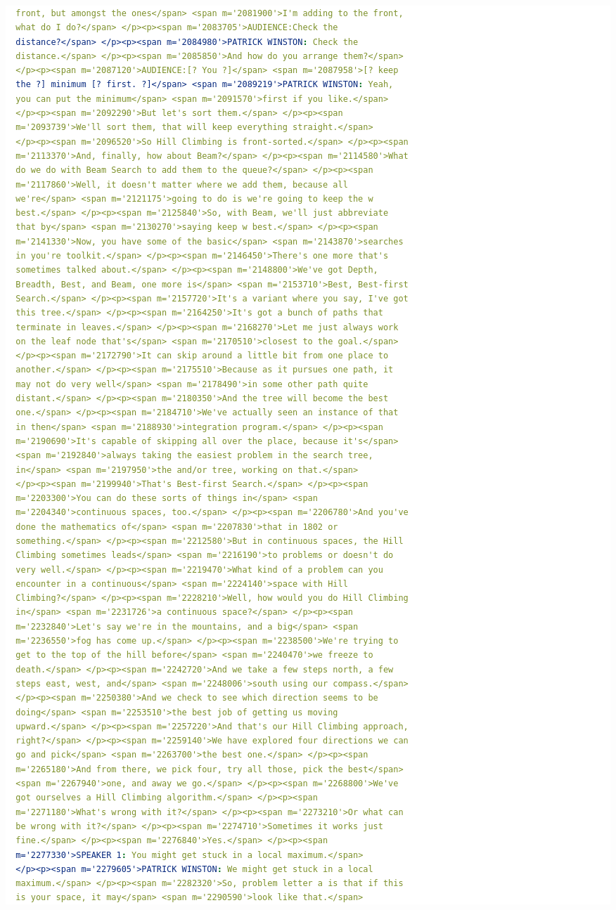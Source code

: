 ```yaml
  front, but amongst the ones</span> <span m='2081900'>I'm adding to the front,
  what do I do?</span> </p><p><span m='2083705'>AUDIENCE:Check the
  distance?</span> </p><p><span m='2084980'>PATRICK WINSTON: Check the
  distance.</span> </p><p><span m='2085850'>And how do you arrange them?</span>
  </p><p><span m='2087120'>AUDIENCE:[? You ?]</span> <span m='2087958'>[? keep
  the ?] minimum [? first. ?]</span> <span m='2089219'>PATRICK WINSTON: Yeah,
  you can put the minimum</span> <span m='2091570'>first if you like.</span>
  </p><p><span m='2092290'>But let's sort them.</span> </p><p><span
  m='2093739'>We'll sort them, that will keep everything straight.</span>
  </p><p><span m='2096520'>So Hill Climbing is front-sorted.</span> </p><p><span
  m='2113370'>And, finally, how about Beam?</span> </p><p><span m='2114580'>What
  do we do with Beam Search to add them to the queue?</span> </p><p><span
  m='2117860'>Well, it doesn't matter where we add them, because all
  we're</span> <span m='2121175'>going to do is we're going to keep the w
  best.</span> </p><p><span m='2125840'>So, with Beam, we'll just abbreviate
  that by</span> <span m='2130270'>saying keep w best.</span> </p><p><span
  m='2141330'>Now, you have some of the basic</span> <span m='2143870'>searches
  in you're toolkit.</span> </p><p><span m='2146450'>There's one more that's
  sometimes talked about.</span> </p><p><span m='2148800'>We've got Depth,
  Breadth, Best, and Beam, one more is</span> <span m='2153710'>Best, Best-first
  Search.</span> </p><p><span m='2157720'>It's a variant where you say, I've got
  this tree.</span> </p><p><span m='2164250'>It's got a bunch of paths that
  terminate in leaves.</span> </p><p><span m='2168270'>Let me just always work
  on the leaf node that's</span> <span m='2170510'>closest to the goal.</span>
  </p><p><span m='2172790'>It can skip around a little bit from one place to
  another.</span> </p><p><span m='2175510'>Because as it pursues one path, it
  may not do very well</span> <span m='2178490'>in some other path quite
  distant.</span> </p><p><span m='2180350'>And the tree will become the best
  one.</span> </p><p><span m='2184710'>We've actually seen an instance of that
  in then</span> <span m='2188930'>integration program.</span> </p><p><span
  m='2190690'>It's capable of skipping all over the place, because it's</span>
  <span m='2192840'>always taking the easiest problem in the search tree,
  in</span> <span m='2197950'>the and/or tree, working on that.</span>
  </p><p><span m='2199940'>That's Best-first Search.</span> </p><p><span
  m='2203300'>You can do these sorts of things in</span> <span
  m='2204340'>continuous spaces, too.</span> </p><p><span m='2206780'>And you've
  done the mathematics of</span> <span m='2207830'>that in 1802 or
  something.</span> </p><p><span m='2212580'>But in continuous spaces, the Hill
  Climbing sometimes leads</span> <span m='2216190'>to problems or doesn't do
  very well.</span> </p><p><span m='2219470'>What kind of a problem can you
  encounter in a continuous</span> <span m='2224140'>space with Hill
  Climbing?</span> </p><p><span m='2228210'>Well, how would you do Hill Climbing
  in</span> <span m='2231726'>a continuous space?</span> </p><p><span
  m='2232840'>Let's say we're in the mountains, and a big</span> <span
  m='2236550'>fog has come up.</span> </p><p><span m='2238500'>We're trying to
  get to the top of the hill before</span> <span m='2240470'>we freeze to
  death.</span> </p><p><span m='2242720'>And we take a few steps north, a few
  steps east, west, and</span> <span m='2248006'>south using our compass.</span>
  </p><p><span m='2250380'>And we check to see which direction seems to be
  doing</span> <span m='2253510'>the best job of getting us moving
  upward.</span> </p><p><span m='2257220'>And that's our Hill Climbing approach,
  right?</span> </p><p><span m='2259140'>We have explored four directions we can
  go and pick</span> <span m='2263700'>the best one.</span> </p><p><span
  m='2265180'>And from there, we pick four, try all those, pick the best</span>
  <span m='2267940'>one, and away we go.</span> </p><p><span m='2268800'>We've
  got ourselves a Hill Climbing algorithm.</span> </p><p><span
  m='2271180'>What's wrong with it?</span> </p><p><span m='2273210'>Or what can
  be wrong with it?</span> </p><p><span m='2274710'>Sometimes it works just
  fine.</span> </p><p><span m='2276840'>Yes.</span> </p><p><span
  m='2277330'>SPEAKER 1: You might get stuck in a local maximum.</span>
  </p><p><span m='2279605'>PATRICK WINSTON: We might get stuck in a local
  maximum.</span> </p><p><span m='2282320'>So, problem letter a is that if this
  is your space, it may</span> <span m='2290590'>look like that.</span>
```